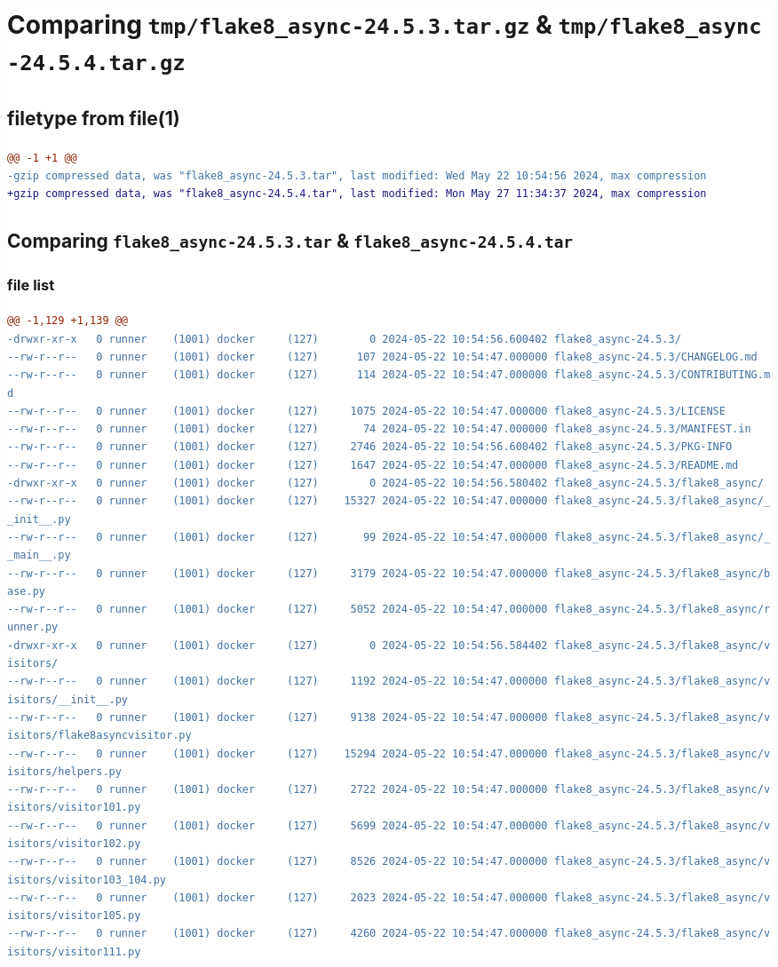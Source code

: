 # Comparing `tmp/flake8_async-24.5.3.tar.gz` & `tmp/flake8_async-24.5.4.tar.gz`

## filetype from file(1)

```diff
@@ -1 +1 @@
-gzip compressed data, was "flake8_async-24.5.3.tar", last modified: Wed May 22 10:54:56 2024, max compression
+gzip compressed data, was "flake8_async-24.5.4.tar", last modified: Mon May 27 11:34:37 2024, max compression
```

## Comparing `flake8_async-24.5.3.tar` & `flake8_async-24.5.4.tar`

### file list

```diff
@@ -1,129 +1,139 @@
-drwxr-xr-x   0 runner    (1001) docker     (127)        0 2024-05-22 10:54:56.600402 flake8_async-24.5.3/
--rw-r--r--   0 runner    (1001) docker     (127)      107 2024-05-22 10:54:47.000000 flake8_async-24.5.3/CHANGELOG.md
--rw-r--r--   0 runner    (1001) docker     (127)      114 2024-05-22 10:54:47.000000 flake8_async-24.5.3/CONTRIBUTING.md
--rw-r--r--   0 runner    (1001) docker     (127)     1075 2024-05-22 10:54:47.000000 flake8_async-24.5.3/LICENSE
--rw-r--r--   0 runner    (1001) docker     (127)       74 2024-05-22 10:54:47.000000 flake8_async-24.5.3/MANIFEST.in
--rw-r--r--   0 runner    (1001) docker     (127)     2746 2024-05-22 10:54:56.600402 flake8_async-24.5.3/PKG-INFO
--rw-r--r--   0 runner    (1001) docker     (127)     1647 2024-05-22 10:54:47.000000 flake8_async-24.5.3/README.md
-drwxr-xr-x   0 runner    (1001) docker     (127)        0 2024-05-22 10:54:56.580402 flake8_async-24.5.3/flake8_async/
--rw-r--r--   0 runner    (1001) docker     (127)    15327 2024-05-22 10:54:47.000000 flake8_async-24.5.3/flake8_async/__init__.py
--rw-r--r--   0 runner    (1001) docker     (127)       99 2024-05-22 10:54:47.000000 flake8_async-24.5.3/flake8_async/__main__.py
--rw-r--r--   0 runner    (1001) docker     (127)     3179 2024-05-22 10:54:47.000000 flake8_async-24.5.3/flake8_async/base.py
--rw-r--r--   0 runner    (1001) docker     (127)     5052 2024-05-22 10:54:47.000000 flake8_async-24.5.3/flake8_async/runner.py
-drwxr-xr-x   0 runner    (1001) docker     (127)        0 2024-05-22 10:54:56.584402 flake8_async-24.5.3/flake8_async/visitors/
--rw-r--r--   0 runner    (1001) docker     (127)     1192 2024-05-22 10:54:47.000000 flake8_async-24.5.3/flake8_async/visitors/__init__.py
--rw-r--r--   0 runner    (1001) docker     (127)     9138 2024-05-22 10:54:47.000000 flake8_async-24.5.3/flake8_async/visitors/flake8asyncvisitor.py
--rw-r--r--   0 runner    (1001) docker     (127)    15294 2024-05-22 10:54:47.000000 flake8_async-24.5.3/flake8_async/visitors/helpers.py
--rw-r--r--   0 runner    (1001) docker     (127)     2722 2024-05-22 10:54:47.000000 flake8_async-24.5.3/flake8_async/visitors/visitor101.py
--rw-r--r--   0 runner    (1001) docker     (127)     5699 2024-05-22 10:54:47.000000 flake8_async-24.5.3/flake8_async/visitors/visitor102.py
--rw-r--r--   0 runner    (1001) docker     (127)     8526 2024-05-22 10:54:47.000000 flake8_async-24.5.3/flake8_async/visitors/visitor103_104.py
--rw-r--r--   0 runner    (1001) docker     (127)     2023 2024-05-22 10:54:47.000000 flake8_async-24.5.3/flake8_async/visitors/visitor105.py
--rw-r--r--   0 runner    (1001) docker     (127)     4260 2024-05-22 10:54:47.000000 flake8_async-24.5.3/flake8_async/visitors/visitor111.py
```